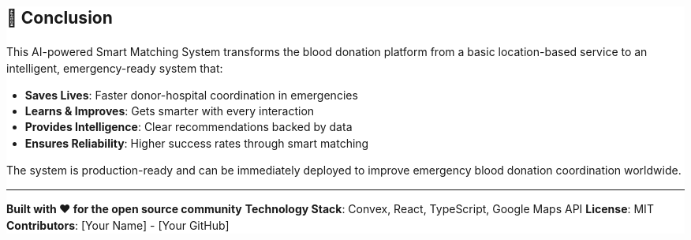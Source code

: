 ## 🎉 **Conclusion**

This AI-powered Smart Matching System transforms the blood donation platform from a basic location-based service to an intelligent, emergency-ready system that:

- **Saves Lives**: Faster donor-hospital coordination in emergencies
- **Learns & Improves**: Gets smarter with every interaction
- **Provides Intelligence**: Clear recommendations backed by data
- **Ensures Reliability**: Higher success rates through smart matching

The system is production-ready and can be immediately deployed to improve emergency blood donation coordination worldwide.

---

**Built with ❤️ for the open source community**
**Technology Stack**: Convex, React, TypeScript, Google Maps API
**License**: MIT
**Contributors**: [Your Name] - [Your GitHub]
